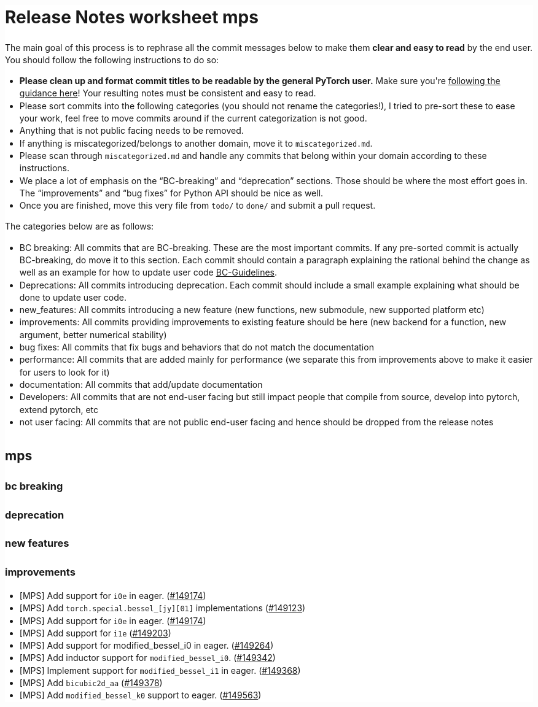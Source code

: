 
# Release Notes worksheet mps

The main goal of this process is to rephrase all the commit messages below to make them **clear and easy to read** by the end user. You should follow the following instructions to do so:

* **Please clean up and format commit titles to be readable by the general PyTorch user.** Make sure you're [following the guidance here](https://docs.google.com/document/d/14OmgGBr1w6gl1VO47GGGdwrIaUNr92DFhQbY_NEk8mQ/edit)! Your resulting notes must be consistent and easy to read.
* Please sort commits into the following categories (you should not rename the categories!), I tried to pre-sort these to ease your work, feel free to move commits around if the current categorization is not good.
* Anything that is not public facing needs to be removed.
* If anything is miscategorized/belongs to another domain, move it to `miscategorized.md`.
* Please scan through `miscategorized.md` and handle any commits that belong within your domain according to these instructions.
* We place a lot of emphasis on the “BC-breaking” and “deprecation” sections. Those should be where the most effort goes in. The “improvements” and “bug fixes” for Python API should be nice as well.
* Once you are finished, move this very file from `todo/` to `done/` and submit a pull request.

The categories below are as follows:

* BC breaking: All commits that are BC-breaking. These are the most important commits. If any pre-sorted commit is actually BC-breaking, do move it to this section. Each commit should contain a paragraph explaining the rational behind the change as well as an example for how to update user code [BC-Guidelines](https://docs.google.com/document/d/14OmgGBr1w6gl1VO47GGGdwrIaUNr92DFhQbY_NEk8mQ/edit#heading=h.a9htwgvvec1m).
* Deprecations: All commits introducing deprecation. Each commit should include a small example explaining what should be done to update user code.
* new_features: All commits introducing a new feature (new functions, new submodule, new supported platform etc)
* improvements: All commits providing improvements to existing feature should be here (new backend for a function, new argument, better numerical stability)
* bug fixes: All commits that fix bugs and behaviors that do not match the documentation
* performance: All commits that are added mainly for performance (we separate this from improvements above to make it easier for users to look for it)
* documentation: All commits that add/update documentation
* Developers: All commits that are not end-user facing but still impact people that compile from source, develop into pytorch, extend pytorch, etc
* not user facing: All commits that are not public end-user facing and hence should be dropped from the release notes

## mps
### bc breaking
### deprecation
### new features
### improvements
- [MPS] Add support for `i0e` in eager. ([#149174](https://github.com/pytorch/pytorch/pull/149174))
- [MPS] Add `torch.special.bessel_[jy][01]` implementations ([#149123](https://github.com/pytorch/pytorch/pull/149123))
- [MPS] Add support for `i0e` in eager. ([#149174](https://github.com/pytorch/pytorch/pull/149174))
- [MPS] Add support for `i1e` ([#149203](https://github.com/pytorch/pytorch/pull/149203))
- [MPS] Add support for modified_bessel_i0 in eager. ([#149264](https://github.com/pytorch/pytorch/pull/149264))
- [MPS] Add inductor support for `modified_bessel_i0`. ([#149342](https://github.com/pytorch/pytorch/pull/149342))
- [MPS] Implement support for `modified_bessel_i1` in eager. ([#149368](https://github.com/pytorch/pytorch/pull/149368))
- [MPS] Add `bicubic2d_aa` ([#149378](https://github.com/pytorch/pytorch/pull/149378))
- [MPS] Add `modified_bessel_k0` support to eager. ([#149563](https://github.com/pytorch/pytorch/pull/149563))
